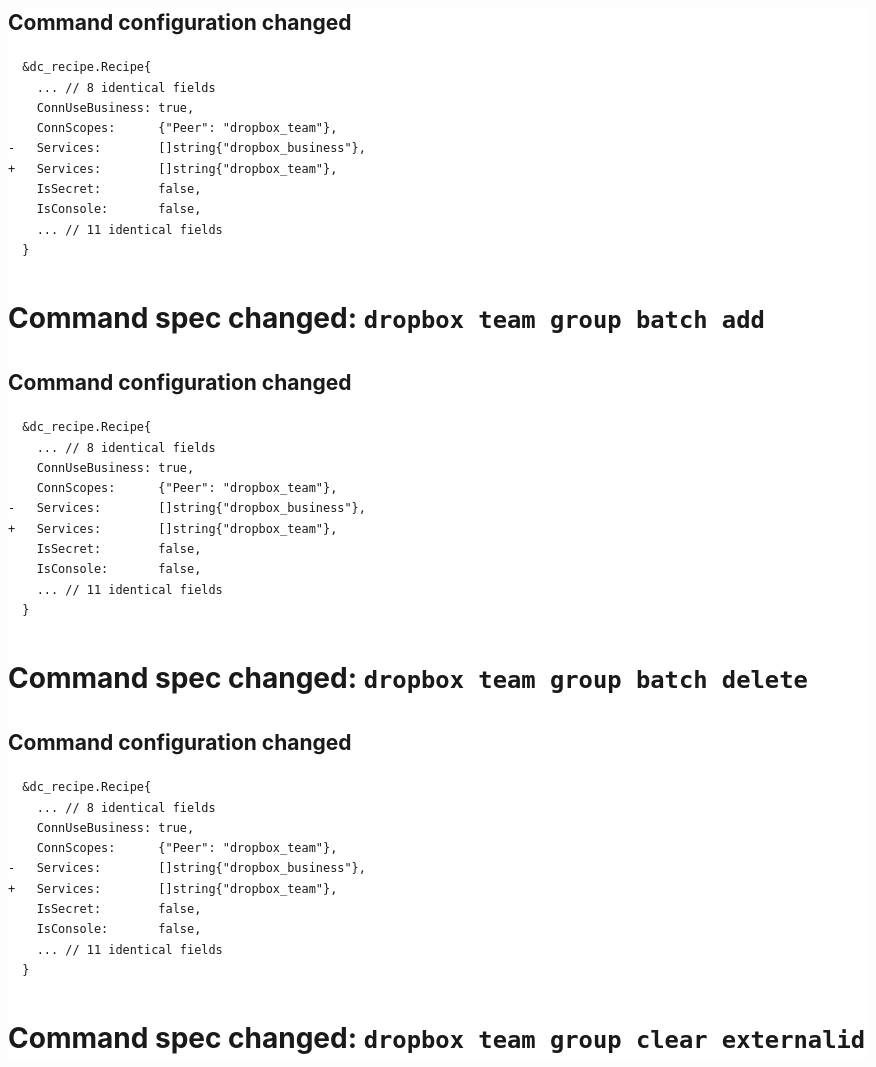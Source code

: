 

## Command configuration changed


```
  &dc_recipe.Recipe{
  	... // 8 identical fields
  	ConnUseBusiness: true,
  	ConnScopes:      {"Peer": "dropbox_team"},
- 	Services:        []string{"dropbox_business"},
+ 	Services:        []string{"dropbox_team"},
  	IsSecret:        false,
  	IsConsole:       false,
  	... // 11 identical fields
  }
```
# Command spec changed: `dropbox team group batch add`



## Command configuration changed


```
  &dc_recipe.Recipe{
  	... // 8 identical fields
  	ConnUseBusiness: true,
  	ConnScopes:      {"Peer": "dropbox_team"},
- 	Services:        []string{"dropbox_business"},
+ 	Services:        []string{"dropbox_team"},
  	IsSecret:        false,
  	IsConsole:       false,
  	... // 11 identical fields
  }
```
# Command spec changed: `dropbox team group batch delete`



## Command configuration changed


```
  &dc_recipe.Recipe{
  	... // 8 identical fields
  	ConnUseBusiness: true,
  	ConnScopes:      {"Peer": "dropbox_team"},
- 	Services:        []string{"dropbox_business"},
+ 	Services:        []string{"dropbox_team"},
  	IsSecret:        false,
  	IsConsole:       false,
  	... // 11 identical fields
  }
```
# Command spec changed: `dropbox team group clear externalid`
